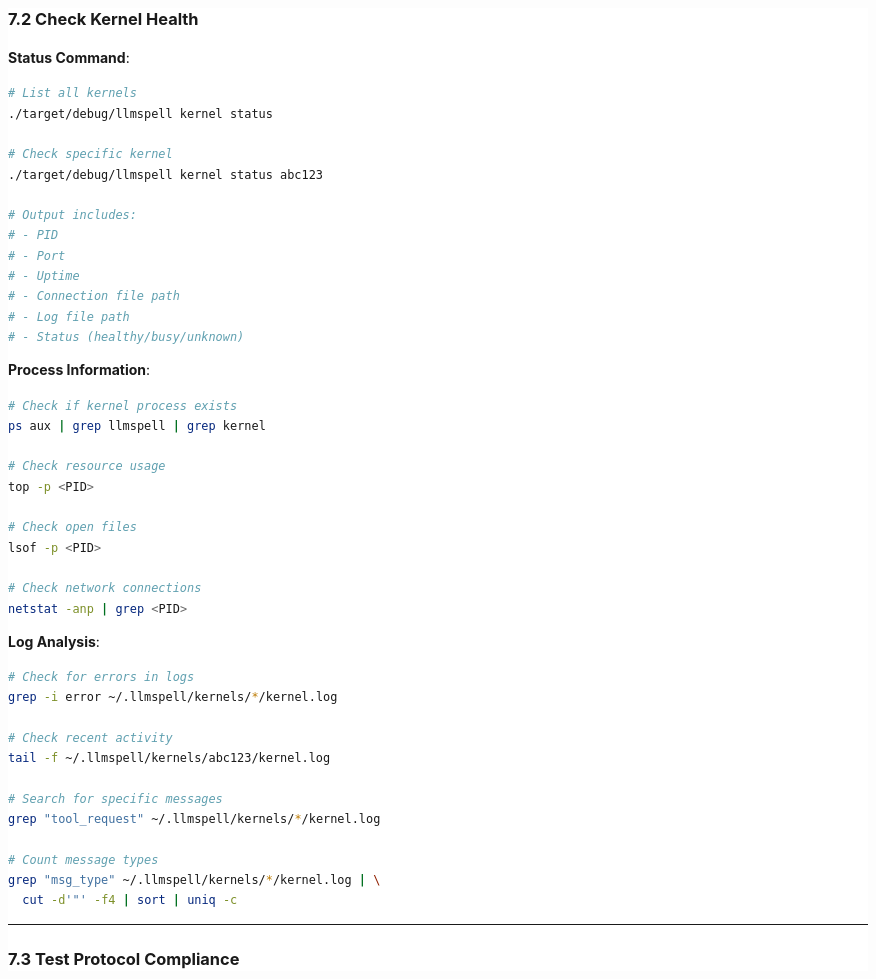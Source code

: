 
### 7.2 Check Kernel Health

**Status Command**:
```bash
# List all kernels
./target/debug/llmspell kernel status

# Check specific kernel
./target/debug/llmspell kernel status abc123

# Output includes:
# - PID
# - Port
# - Uptime
# - Connection file path
# - Log file path
# - Status (healthy/busy/unknown)
```

**Process Information**:
```bash
# Check if kernel process exists
ps aux | grep llmspell | grep kernel

# Check resource usage
top -p <PID>

# Check open files
lsof -p <PID>

# Check network connections
netstat -anp | grep <PID>
```

**Log Analysis**:
```bash
# Check for errors in logs
grep -i error ~/.llmspell/kernels/*/kernel.log

# Check recent activity
tail -f ~/.llmspell/kernels/abc123/kernel.log

# Search for specific messages
grep "tool_request" ~/.llmspell/kernels/*/kernel.log

# Count message types
grep "msg_type" ~/.llmspell/kernels/*/kernel.log | \
  cut -d'"' -f4 | sort | uniq -c
```

---

### 7.3 Test Protocol Compliance
